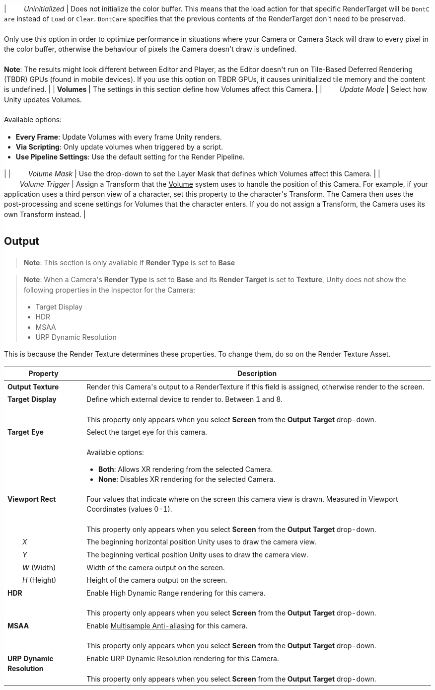 | &#160;&#160;&#160;&#160;&#160;&#160;&#160;&#160;*Uninitialized* | Does not initialize the color buffer. This means that the load action for that specific RenderTarget will be `DontCare` instead of `Load` or `Clear`. `DontCare` specifies that the previous contents of the RenderTarget don't need to be preserved.<br/><br/>Only use this option in order to optimize performance in situations where your Camera or Camera Stack will draw to every pixel in the color buffer, otherwise the behaviour of pixels the Camera doesn't draw is undefined.<br/><br/>**Note**: The results might look different between Editor and Player, as the Editor doesn't run on Tile-Based Deferred Rendering (TBDR) GPUs (found in mobile devices). If you use this option on TBDR GPUs, it causes uninitialized tile memory and the content is undefined. |
| **Volumes** | The settings in this section define how Volumes affect this Camera. |
| &#160;&#160;&#160;&#160;&#160;&#160;&#160;&#160;*Update&#160;Mode* | Select how Unity updates Volumes.<br/><br/>Available options:<ul><li>**Every Frame**: Update Volumes with every frame Unity renders.</li><li>**Via Scripting**: Only update volumes when triggered by a script.</li><li>**Use Pipeline Settings**: Use the default setting for the Render Pipeline.</li></ul> |
| &#160;&#160;&#160;&#160;&#160;&#160;&#160;&#160;*Volume&#160;Mask* | Use the drop-down to set the Layer Mask that defines which Volumes affect this Camera. |
| &#160;&#160;&#160;&#160;&#160;&#160;&#160;&#160;*Volume&#160;Trigger* | Assign a Transform that the [Volume](Volumes.md) system uses to handle the position of this Camera. For example, if your application uses a third person view of a character, set this property to the character's Transform. The Camera then uses the post-processing and scene settings for Volumes that the character enters. If you do not assign a Transform, the Camera uses its own Transform instead. |

## <a name="Output"></a>Output

> **Note**: This section is only available if **Render Type** is set to **Base**

> **Note**: When a Camera's **Render Type** is set to **Base** and its **Render Target** is set to **Texture**, Unity does not show the following properties in the Inspector for the Camera:
> * Target Display
> * HDR
> * MSAA
> * URP Dynamic Resolution

This is because the Render Texture determines these properties. To change them, do so on the Render Texture Asset.

| **Property**               | **Description**                                              |
| -------------------------- | ------------------------------------------------------------ |
| **Output Texture** | Render this Camera's output to a RenderTexture if this field is assigned, otherwise render to the screen. |
| **Target Display** | Define which external device to render to. Between 1 and 8.<br/><br/>This property only appears when you select **Screen** from the **Output Target** drop-down. |
| **Target Eye** | Select the target eye for this camera.<br/><br/>Available options:<ul><li>**Both**: Allows XR rendering from the selected Camera.</li><li>**None**: Disables XR rendering for the selected Camera.</li></ul> |
| **Viewport Rect** | Four values that indicate where on the screen this camera view is drawn. Measured in Viewport Coordinates (values 0-1).<br/><br/>This property only appears when you select **Screen** from the **Output Target** drop-down. |
| &#160;&#160;&#160;&#160;&#160;&#160;&#160;&#160;*X* | The beginning horizontal position Unity uses to draw the camera view. |
| &#160;&#160;&#160;&#160;&#160;&#160;&#160;&#160;*Y* | The beginning vertical position Unity uses to draw the camera view. |
| &#160;&#160;&#160;&#160;&#160;&#160;&#160;&#160;*W* (Width) | Width of the camera output on the screen. |
| &#160;&#160;&#160;&#160;&#160;&#160;&#160;&#160;*H* (Height) | Height of the camera output on the screen. |
| **HDR** | Enable High Dynamic Range rendering for this camera.<br/><br/>This property only appears when you select **Screen** from the **Output Target** drop-down. |
| **MSAA** | Enable [Multisample Anti-aliasing](anti-aliasing.md#msaa) for this camera.<br/><br/>This property only appears when you select **Screen** from the **Output Target** drop-down. |
| **URP Dynamic Resolution** | Enable URP Dynamic Resolution rendering for this Camera.<br/><br/>This property only appears when you select **Screen** from the **Output Target** drop-down. |
